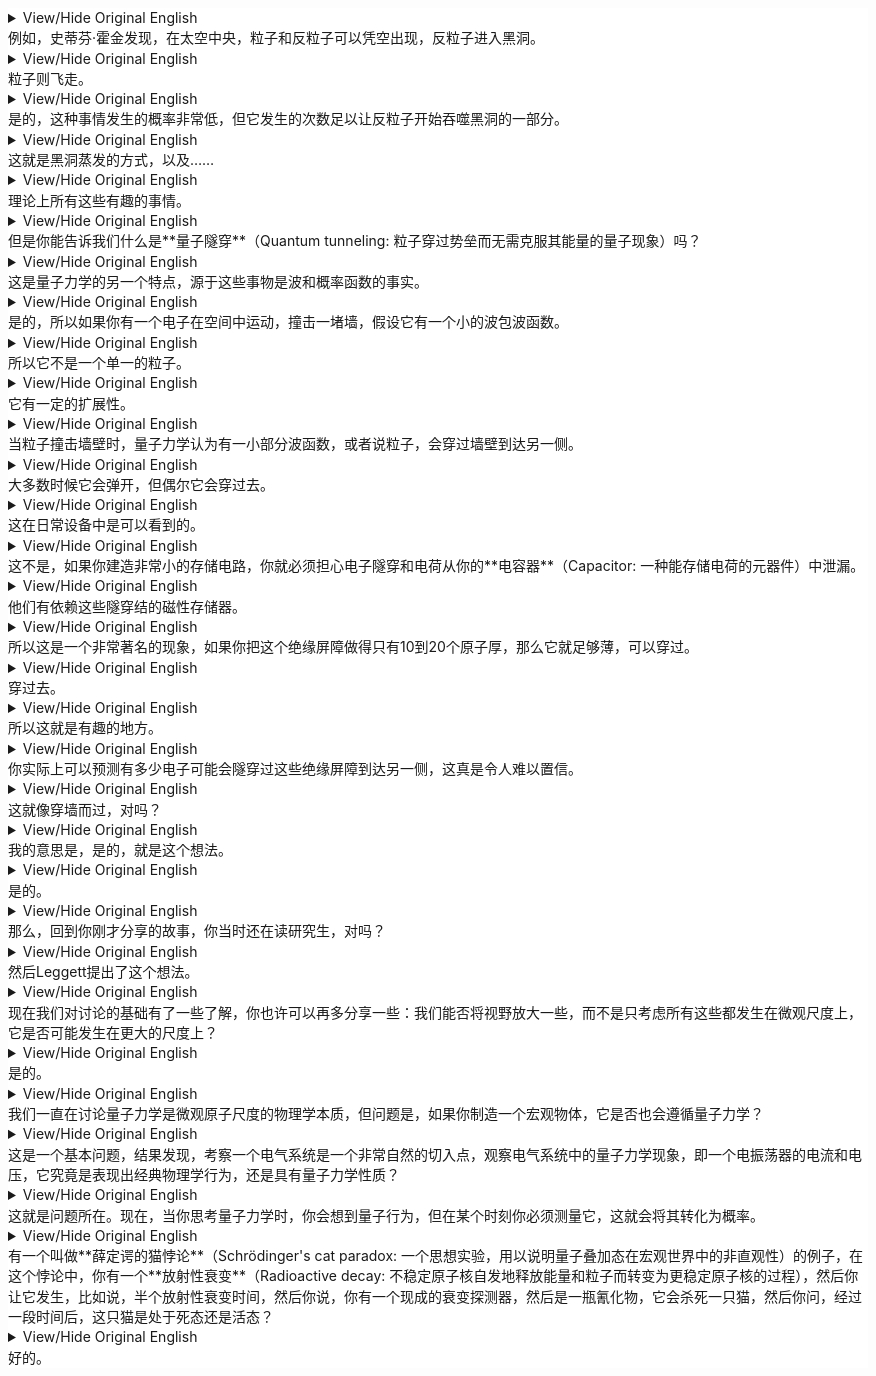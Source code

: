 <details><summary>View/Hide Original English</summary></details>
例如，史蒂芬·霍金发现，在太空中央，粒子和反粒子可以凭空出现，反粒子进入黑洞。
<details><summary>View/Hide Original English</summary></details>
粒子则飞走。
<details><summary>View/Hide Original English</summary></details>
是的，这种事情发生的概率非常低，但它发生的次数足以让反粒子开始吞噬黑洞的一部分。
<details><summary>View/Hide Original English</summary></details>
这就是黑洞蒸发的方式，以及……
<details><summary>View/Hide Original English</summary></details>
理论上所有这些有趣的事情。
<details><summary>View/Hide Original English</summary></details>
但是你能告诉我们什么是**量子隧穿**（Quantum tunneling: 粒子穿过势垒而无需克服其能量的量子现象）吗？
<details><summary>View/Hide Original English</summary></details>
这是量子力学的另一个特点，源于这些事物是波和概率函数的事实。
<details><summary>View/Hide Original English</summary></details>
是的，所以如果你有一个电子在空间中运动，撞击一堵墙，假设它有一个小的波包波函数。
<details><summary>View/Hide Original English</summary></details>
所以它不是一个单一的粒子。
<details><summary>View/Hide Original English</summary></details>
它有一定的扩展性。
<details><summary>View/Hide Original English</summary></details>
当粒子撞击墙壁时，量子力学认为有一小部分波函数，或者说粒子，会穿过墙壁到达另一侧。
<details><summary>View/Hide Original English</summary></details>
大多数时候它会弹开，但偶尔它会穿过去。
<details><summary>View/Hide Original English</summary></details>
这在日常设备中是可以看到的。
<details><summary>View/Hide Original English</summary></details>
这不是，如果你建造非常小的存储电路，你就必须担心电子隧穿和电荷从你的**电容器**（Capacitor: 一种能存储电荷的元器件）中泄漏。
<details><summary>View/Hide Original English</summary></details>
他们有依赖这些隧穿结的磁性存储器。
<details><summary>View/Hide Original English</summary></details>
所以这是一个非常著名的现象，如果你把这个绝缘屏障做得只有10到20个原子厚，那么它就足够薄，可以穿过。
<details><summary>View/Hide Original English</summary></details>
穿过去。
<details><summary>View/Hide Original English</summary></details>
所以这就是有趣的地方。
<details><summary>View/Hide Original English</summary></details>
你实际上可以预测有多少电子可能会隧穿过这些绝缘屏障到达另一侧，这真是令人难以置信。
<details><summary>View/Hide Original English</summary></details>
这就像穿墙而过，对吗？
<details><summary>View/Hide Original English</summary></details>
我的意思是，是的，就是这个想法。
<details><summary>View/Hide Original English</summary></details>
是的。
<details><summary>View/Hide Original English</summary></details>
那么，回到你刚才分享的故事，你当时还在读研究生，对吗？
<details><summary>View/Hide Original English</summary></details>
然后Leggett提出了这个想法。
<details><summary>View/Hide Original English</summary></details>
现在我们对讨论的基础有了一些了解，你也许可以再多分享一些：我们能否将视野放大一些，而不是只考虑所有这些都发生在微观尺度上，它是否可能发生在更大的尺度上？
<details><summary>View/Hide Original English</summary></details>
是的。
<details><summary>View/Hide Original English</summary></details>
我们一直在讨论量子力学是微观原子尺度的物理学本质，但问题是，如果你制造一个宏观物体，它是否也会遵循量子力学？
<details><summary>View/Hide Original English</summary></details>
这是一个基本问题，结果发现，考察一个电气系统是一个非常自然的切入点，观察电气系统中的量子力学现象，即一个电振荡器的电流和电压，它究竟是表现出经典物理学行为，还是具有量子力学性质？
<details><summary>View/Hide Original English</summary></details>
这就是问题所在。现在，当你思考量子力学时，你会想到量子行为，但在某个时刻你必须测量它，这就会将其转化为概率。
<details><summary>View/Hide Original English</summary></details>
有一个叫做**薛定谔的猫悖论**（Schrödinger's cat paradox: 一个思想实验，用以说明量子叠加态在宏观世界中的非直观性）的例子，在这个悖论中，你有一个**放射性衰变**（Radioactive decay: 不稳定原子核自发地释放能量和粒子而转变为更稳定原子核的过程），然后你让它发生，比如说，半个放射性衰变时间，然后你说，你有一个现成的衰变探测器，然后是一瓶氰化物，它会杀死一只猫，然后你问，经过一段时间后，这只猫是处于死态还是活态？
<details><summary>View/Hide Original English</summary></details>
好的。